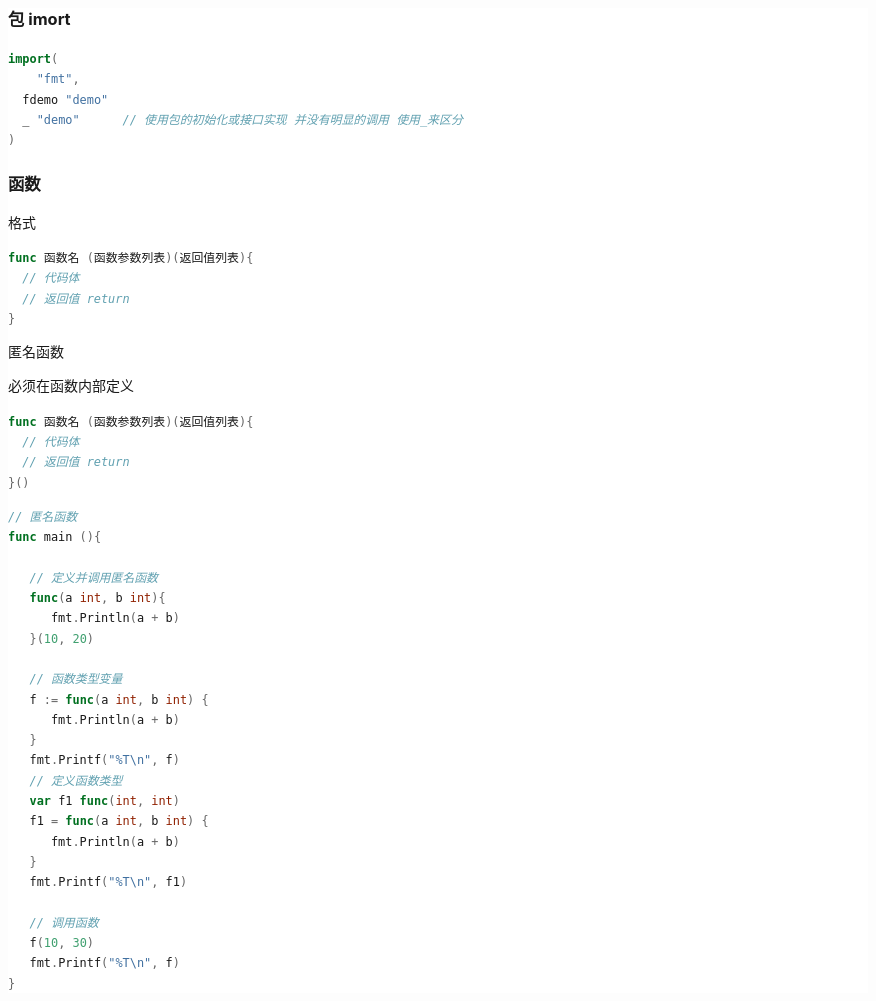 ### 包 imort

```go
import(
	"fmt",
  fdemo "demo"
  _ "demo"		// 使用包的初始化或接口实现 并没有明显的调用 使用_来区分
)
```

### 函数

格式

```go
func 函数名 (函数参数列表)(返回值列表){
  // 代码体
  // 返回值 return
}
```



匿名函数

必须在函数内部定义

```go
func 函数名 (函数参数列表)(返回值列表){
  // 代码体
  // 返回值 return
}()
```

```go
// 匿名函数
func main (){

   // 定义并调用匿名函数
   func(a int, b int){
      fmt.Println(a + b)
   }(10, 20)

   // 函数类型变量
   f := func(a int, b int) {
      fmt.Println(a + b)
   }
   fmt.Printf("%T\n", f)
   // 定义函数类型
   var f1 func(int, int)
   f1 = func(a int, b int) {
      fmt.Println(a + b)
   }
   fmt.Printf("%T\n", f1)

   // 调用函数
   f(10, 30)
   fmt.Printf("%T\n", f)
}
```
